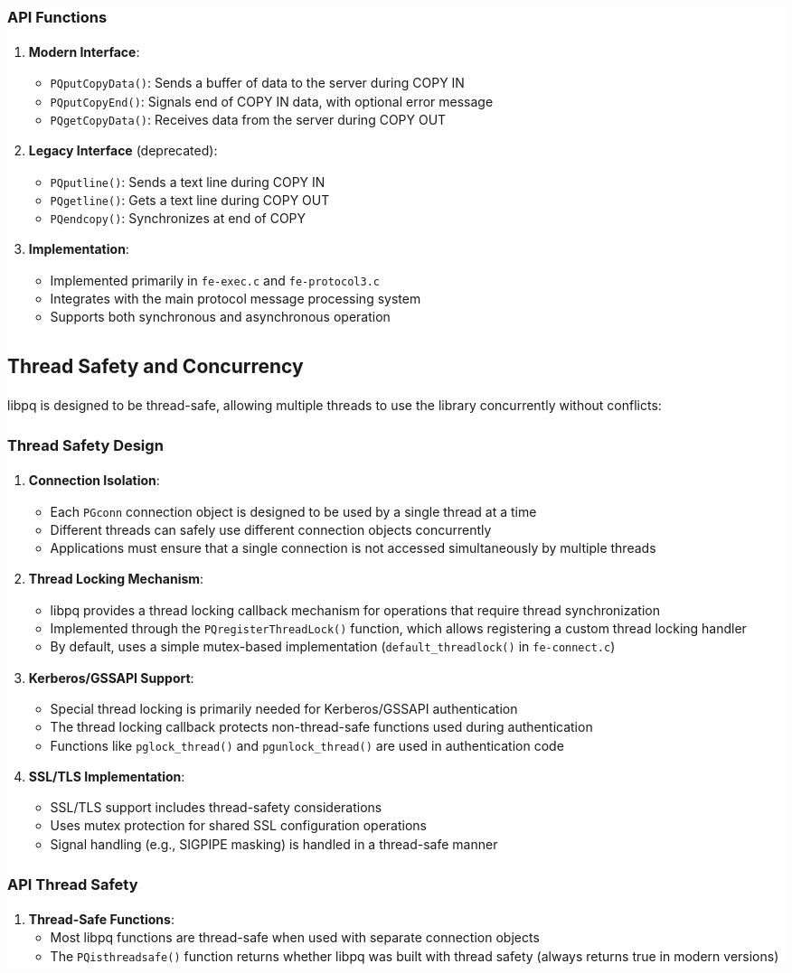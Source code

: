 ### API Functions

1. **Modern Interface**:
   - `PQputCopyData()`: Sends a buffer of data to the server during COPY IN
   - `PQputCopyEnd()`: Signals end of COPY IN data, with optional error message
   - `PQgetCopyData()`: Receives data from the server during COPY OUT

2. **Legacy Interface** (deprecated):
   - `PQputline()`: Sends a text line during COPY IN
   - `PQgetline()`: Gets a text line during COPY OUT
   - `PQendcopy()`: Synchronizes at end of COPY

3. **Implementation**:
   - Implemented primarily in `fe-exec.c` and `fe-protocol3.c`
   - Integrates with the main protocol message processing system
   - Supports both synchronous and asynchronous operation

## Thread Safety and Concurrency

libpq is designed to be thread-safe, allowing multiple threads to use the library concurrently without conflicts:

### Thread Safety Design

1. **Connection Isolation**:
   - Each `PGconn` connection object is designed to be used by a single thread at a time
   - Different threads can safely use different connection objects concurrently
   - Applications must ensure that a single connection is not accessed simultaneously by multiple threads

2. **Thread Locking Mechanism**:
   - libpq provides a thread locking callback mechanism for operations that require thread synchronization
   - Implemented through the `PQregisterThreadLock()` function, which allows registering a custom thread locking handler
   - By default, uses a simple mutex-based implementation (`default_threadlock()` in `fe-connect.c`)

3. **Kerberos/GSSAPI Support**:
   - Special thread locking is primarily needed for Kerberos/GSSAPI authentication
   - The thread locking callback protects non-thread-safe functions used during authentication
   - Functions like `pglock_thread()` and `pgunlock_thread()` are used in authentication code

4. **SSL/TLS Implementation**:
   - SSL/TLS support includes thread-safety considerations
   - Uses mutex protection for shared SSL configuration operations
   - Signal handling (e.g., SIGPIPE masking) is handled in a thread-safe manner

### API Thread Safety

1. **Thread-Safe Functions**:
   - Most libpq functions are thread-safe when used with separate connection objects
   - The `PQisthreadsafe()` function returns whether libpq was built with thread safety (always returns true in modern versions)
